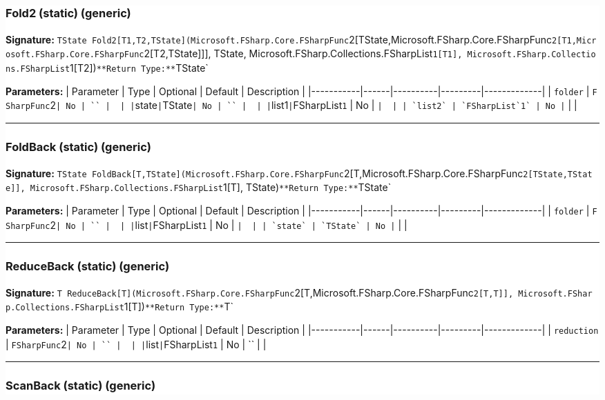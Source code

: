 
### Fold2 (static) (generic)

**Signature:** `TState Fold2[T1,T2,TState](Microsoft.FSharp.Core.FSharpFunc`2[TState,Microsoft.FSharp.Core.FSharpFunc`2[T1,Microsoft.FSharp.Core.FSharpFunc`2[T2,TState]]], TState, Microsoft.FSharp.Collections.FSharpList`1[T1], Microsoft.FSharp.Collections.FSharpList`1[T2])`
**Return Type:** `TState`

**Parameters:**
| Parameter | Type | Optional | Default | Description |
|-----------|------|----------|---------|-------------|
| `folder` | `FSharpFunc`2` | No | `` |  |
| `state` | `TState` | No | `` |  |
| `list1` | `FSharpList`1` | No | `` |  |
| `list2` | `FSharpList`1` | No | `` |  |

---

### FoldBack (static) (generic)

**Signature:** `TState FoldBack[T,TState](Microsoft.FSharp.Core.FSharpFunc`2[T,Microsoft.FSharp.Core.FSharpFunc`2[TState,TState]], Microsoft.FSharp.Collections.FSharpList`1[T], TState)`
**Return Type:** `TState`

**Parameters:**
| Parameter | Type | Optional | Default | Description |
|-----------|------|----------|---------|-------------|
| `folder` | `FSharpFunc`2` | No | `` |  |
| `list` | `FSharpList`1` | No | `` |  |
| `state` | `TState` | No | `` |  |

---

### ReduceBack (static) (generic)

**Signature:** `T ReduceBack[T](Microsoft.FSharp.Core.FSharpFunc`2[T,Microsoft.FSharp.Core.FSharpFunc`2[T,T]], Microsoft.FSharp.Collections.FSharpList`1[T])`
**Return Type:** `T`

**Parameters:**
| Parameter | Type | Optional | Default | Description |
|-----------|------|----------|---------|-------------|
| `reduction` | `FSharpFunc`2` | No | `` |  |
| `list` | `FSharpList`1` | No | `` |  |

---

### ScanBack (static) (generic)
